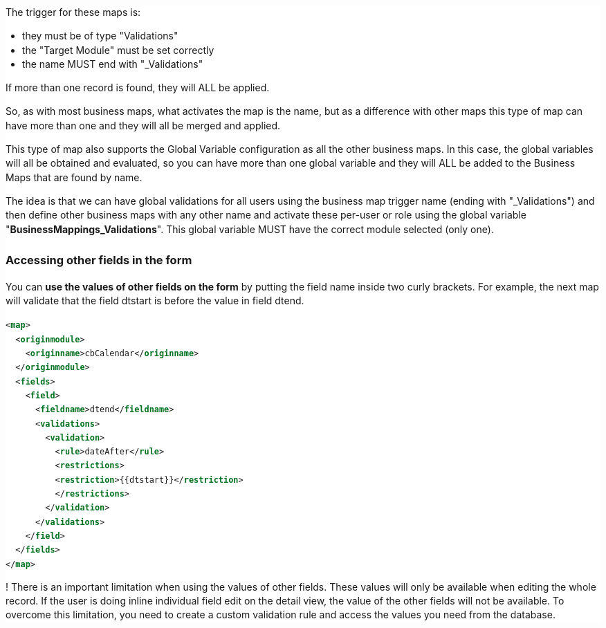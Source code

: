 The trigger for these maps is:

- they must be of type "Validations"
- the "Target Module" must be set correctly
- the name MUST end with "_Validations"

If more than one record is found, they will ALL be applied.

So, as with most business maps, what activates the map is the name, but
as a difference with other maps this type of map can have more than one
and they will all be merged and applied.

This type of map also supports the Global Variable configuration as all
the other business maps. In this case, the global variables will all be
obtained and evaluated, so you can have more than one global variable
and they will ALL be added to the Business Maps that are found by name.

The idea is that we can have global validations for all users using the
business map trigger name (ending with "_Validations") and then define
other business maps with any other name and activate these per-user or
role using the global variable "**BusinessMappings_Validations**". This
global variable MUST have the correct module selected (only one).

### Accessing other fields in the form

You can **use the values of other fields on the form** by putting the
field name inside two curly brackets. For example, the next map will
validate that the field dtstart is before the value in field dtend.

```xml
<map>
  <originmodule>
    <originname>cbCalendar</originname>
  </originmodule>
  <fields>
    <field>
      <fieldname>dtend</fieldname>
      <validations>
        <validation>
          <rule>dateAfter</rule>
          <restrictions>
          <restriction>{{dtstart}}</restriction>
          </restrictions>
        </validation>
      </validations>
    </field>
  </fields>
</map>
```

! There is an important limitation when using the values of other fields. These values will only be available when editing the whole record. If the user is doing inline individual field edit on the detail view, the value of the other fields will not be available. To overcome this limitation, you need to create a custom validation rule and access the values you need from the database.
